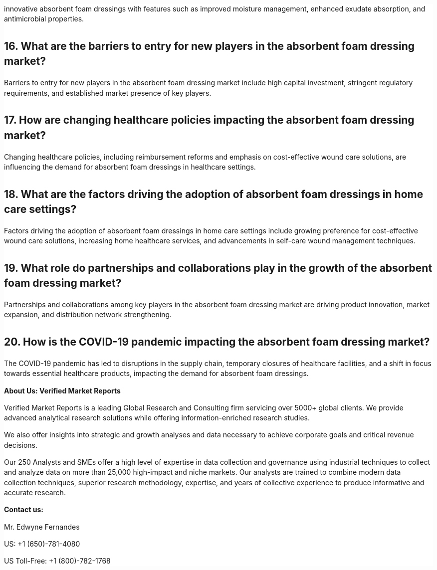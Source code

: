 innovative absorbent foam dressings with features such as improved moisture management, enhanced exudate absorption, and antimicrobial properties.</p><h2>16. What are the barriers to entry for new players in the absorbent foam dressing market?</h2><p>Barriers to entry for new players in the absorbent foam dressing market include high capital investment, stringent regulatory requirements, and established market presence of key players.</p><h2>17. How are changing healthcare policies impacting the absorbent foam dressing market?</h2><p>Changing healthcare policies, including reimbursement reforms and emphasis on cost-effective wound care solutions, are influencing the demand for absorbent foam dressings in healthcare settings.</p><h2>18. What are the factors driving the adoption of absorbent foam dressings in home care settings?</h2><p>Factors driving the adoption of absorbent foam dressings in home care settings include growing preference for cost-effective wound care solutions, increasing home healthcare services, and advancements in self-care wound management techniques.</p><h2>19. What role do partnerships and collaborations play in the growth of the absorbent foam dressing market?</h2><p>Partnerships and collaborations among key players in the absorbent foam dressing market are driving product innovation, market expansion, and distribution network strengthening.</p><h2>20. How is the COVID-19 pandemic impacting the absorbent foam dressing market?</h2><p>The COVID-19 pandemic has led to disruptions in the supply chain, temporary closures of healthcare facilities, and a shift in focus towards essential healthcare products, impacting the demand for absorbent foam dressings.</p></body></html></h3><p id="" class=""><strong>About Us: Verified Market Reports</strong></p><p id="" class="">Verified Market Reports is a leading Global Research and Consulting firm servicing over 5000+ global clients. We provide advanced analytical research solutions while offering information-enriched research studies.</p><p id="" class="">We also offer insights into strategic and growth analyses and data necessary to achieve corporate goals and critical revenue decisions.</p><p id="" class="">Our 250 Analysts and SMEs offer a high level of expertise in data collection and governance using industrial techniques to collect and analyze data on more than 25,000 high-impact and niche markets. Our analysts are trained to combine modern data collection techniques, superior research methodology, expertise, and years of collective experience to produce informative and accurate research.</p><p id="" class=""><strong>Contact us:</strong></p><p id="" class="">Mr. Edwyne Fernandes</p><p id="" class="">US: +1 (650)-781-4080</p><p id="" class="">US Toll-Free: +1 (800)-782-1768</p>
